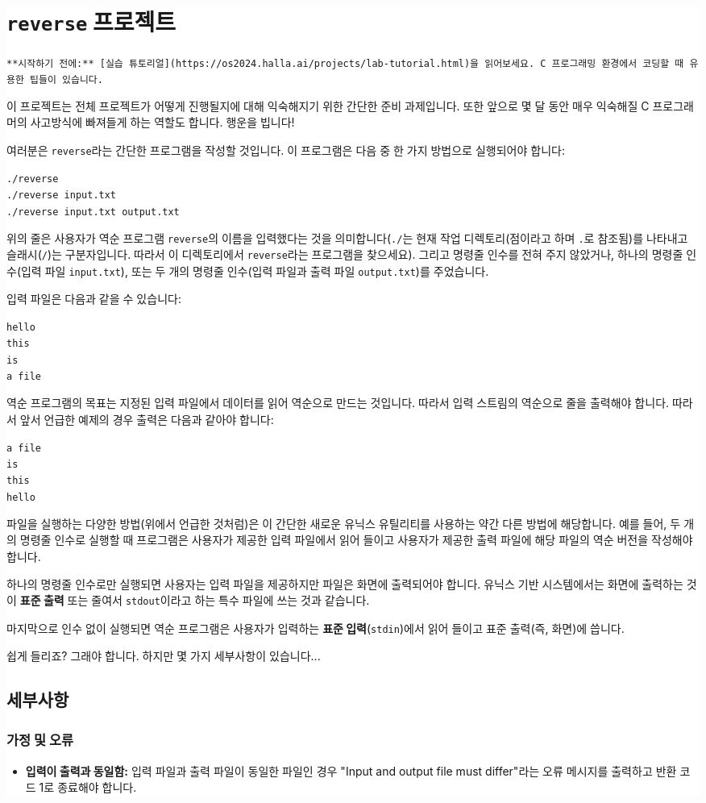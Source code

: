 # `reverse` 프로젝트

```{note}
**시작하기 전에:** [실습 튜토리얼](https://os2024.halla.ai/projects/lab-tutorial.html)을 읽어보세요. C 프로그래밍 환경에서 코딩할 때 유용한 팁들이 있습니다.
```

이 프로젝트는 전체 프로젝트가 어떻게 진행될지에 대해 익숙해지기 위한 간단한 준비 과제입니다. 또한 앞으로 몇 달 동안 매우 익숙해질 C 프로그래머의 사고방식에 빠져들게 하는 역할도 합니다. 행운을 빕니다!

여러분은 `reverse`라는 간단한 프로그램을 작성할 것입니다. 이 프로그램은 다음 중 한 가지 방법으로 실행되어야 합니다:

```sh
./reverse
./reverse input.txt
./reverse input.txt output.txt
```

위의 줄은 사용자가 역순 프로그램 `reverse`의 이름을 입력했다는 것을 의미합니다(`./`는 현재 작업 디렉토리(점이라고 하며 `.`로 참조됨)를 나타내고 슬래시(`/`)는 구분자입니다. 따라서 이 디렉토리에서 `reverse`라는 프로그램을 찾으세요). 그리고 명령줄 인수를 전혀 주지 않았거나, 하나의 명령줄 인수(입력 파일 `input.txt`), 또는 두 개의 명령줄 인수(입력 파일과 출력 파일 `output.txt`)를 주었습니다.

입력 파일은 다음과 같을 수 있습니다:

```
hello
this
is
a file
```

역순 프로그램의 목표는 지정된 입력 파일에서 데이터를 읽어 역순으로 만드는 것입니다. 따라서 입력 스트림의 역순으로 줄을 출력해야 합니다. 따라서 앞서 언급한 예제의 경우 출력은 다음과 같아야 합니다:

```
a file
is
this
hello
```

파일을 실행하는 다양한 방법(위에서 언급한 것처럼)은 이 간단한 새로운 유닉스 유틸리티를 사용하는 약간 다른 방법에 해당합니다. 예를 들어, 두 개의 명령줄 인수로 실행할 때 프로그램은 사용자가 제공한 입력 파일에서 읽어 들이고 사용자가 제공한 출력 파일에 해당 파일의 역순 버전을 작성해야 합니다.

하나의 명령줄 인수로만 실행되면 사용자는 입력 파일을 제공하지만 파일은 화면에 출력되어야 합니다. 유닉스 기반 시스템에서는 화면에 출력하는 것이 **표준 출력** 또는 줄여서 `stdout`이라고 하는 특수 파일에 쓰는 것과 같습니다.

마지막으로 인수 없이 실행되면 역순 프로그램은 사용자가 입력하는 **표준 입력**(`stdin`)에서 읽어 들이고 표준 출력(즉, 화면)에 씁니다.

쉽게 들리죠? 그래야 합니다. 하지만 몇 가지 세부사항이 있습니다...

## 세부사항

### 가정 및 오류

- **입력이 출력과 동일함:** 입력 파일과 출력 파일이 동일한 파일인 경우 "Input and output file must differ"라는 오류 메시지를 출력하고 반환 코드 1로 종료해야 합니다.
